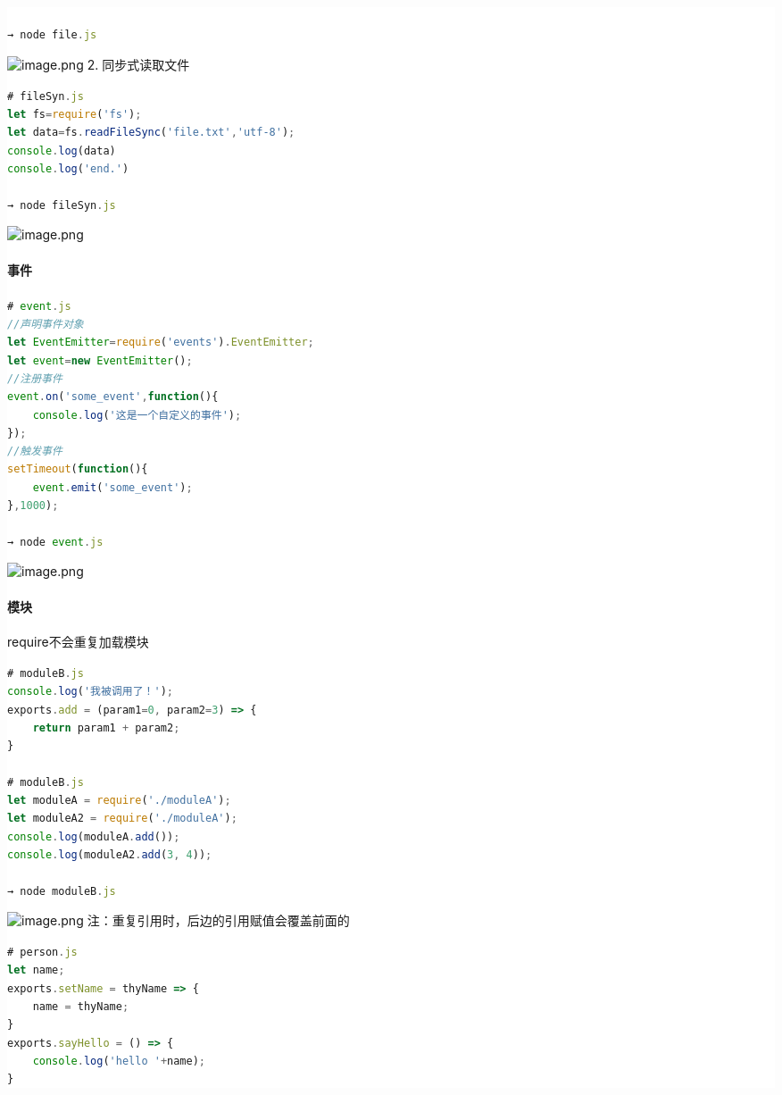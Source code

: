 ```javascript

→ node file.js
```
![image.png](http://upload-images.jianshu.io/upload_images/9008880-1dadacfa457300dd.png?imageMogr2/auto-orient/strip%7CimageView2/2/w/1240)
2. 同步式读取文件
```javascript
# fileSyn.js
let fs=require('fs'); 
let data=fs.readFileSync('file.txt','utf-8');
console.log(data)
console.log('end.')

→ node fileSyn.js
```
![image.png](http://upload-images.jianshu.io/upload_images/9008880-d9fe0e7fd61c97ba.png?imageMogr2/auto-orient/strip%7CimageView2/2/w/1240)
#### 事件
```javascript
# event.js
//声明事件对象
let EventEmitter=require('events').EventEmitter;
let event=new EventEmitter();
//注册事件
event.on('some_event',function(){
	console.log('这是一个自定义的事件');
});
//触发事件
setTimeout(function(){
	event.emit('some_event');
},1000);

→ node event.js
```
![image.png](http://upload-images.jianshu.io/upload_images/9008880-4a6b5cdea601541e.png?imageMogr2/auto-orient/strip%7CimageView2/2/w/1240)
#### 模块
require不会重复加载模块
```javascript
# moduleB.js
console.log('我被调用了！');
exports.add = (param1=0, param2=3) => {
	return param1 + param2;
}

# moduleB.js
let moduleA = require('./moduleA');
let moduleA2 = require('./moduleA');
console.log(moduleA.add());
console.log(moduleA2.add(3, 4));

→ node moduleB.js
```
![image.png](http://upload-images.jianshu.io/upload_images/9008880-41aee68ef4a5b471.png?imageMogr2/auto-orient/strip%7CimageView2/2/w/1240)
注：重复引用时，后边的引用赋值会覆盖前面的
```javascript
# person.js
let name;
exports.setName = thyName => {
	name = thyName;
}
exports.sayHello = () => {
	console.log('hello '+name);
}
```